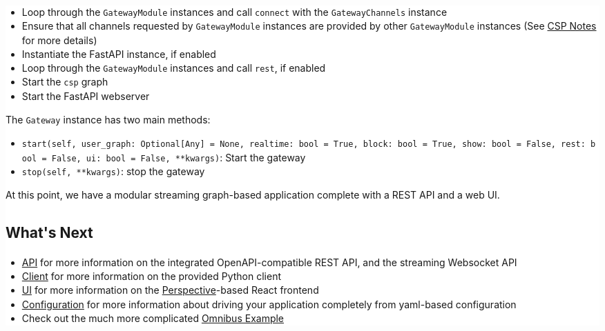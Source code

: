 - Loop through the `GatewayModule` instances and call `connect` with the `GatewayChannels` instance
- Ensure that all channels requested by `GatewayModule` instances are provided by other `GatewayModule` instances (See [CSP Notes](CSP-Notes) for more details)
- Instantiate the FastAPI instance, if enabled
- Loop through the `GatewayModule` instances and call `rest`, if enabled
- Start the `csp` graph
- Start the FastAPI webserver

The `Gateway` instance has two main methods:

- `start(self, user_graph: Optional[Any] = None, realtime: bool = True, block: bool = True, show: bool = False, rest: bool = False, ui: bool = False, **kwargs)`: Start the gateway
- `stop(self, **kwargs)`: stop the gateway

At this point, we have a modular streaming graph-based application complete with a REST API and a web UI.

## What's Next

- [API](API) for more information on the integrated OpenAPI-compatible REST API, and the streaming Websocket API
- [Client](Client) for more information on the provided Python client
- [UI](UI) for more information on the [Perspective](https://perspective-dev.github.io/)-based React frontend
- [Configuration](Configuration) for more information about driving your application completely from yaml-based configuration
- Check out the much more complicated [Omnibus Example](https://github.com/Point72/csp-gateway/blob/main/csp_gateway/server/demo/omnibus.py)
